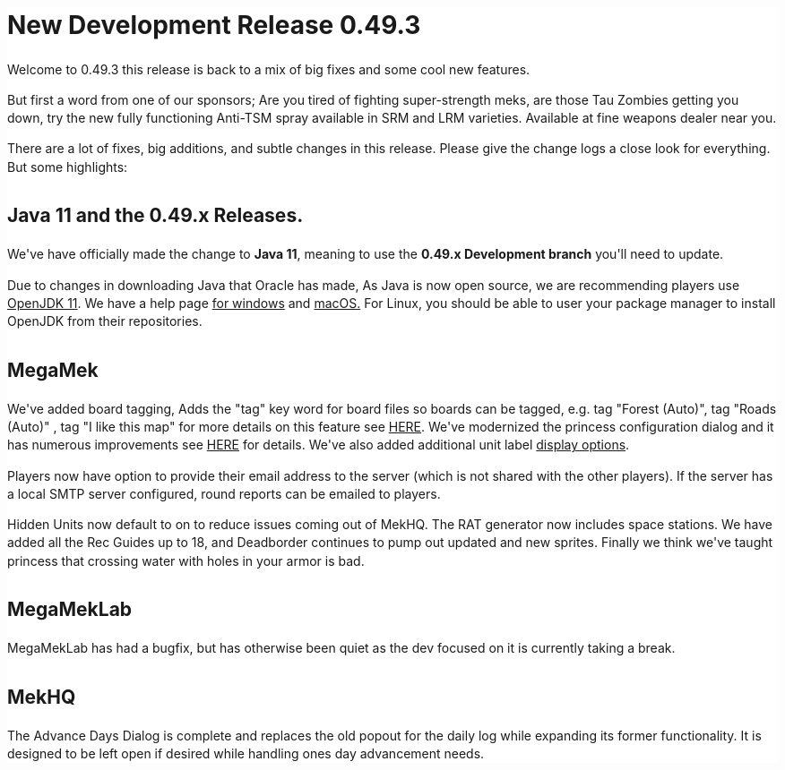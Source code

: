 # New Development Release 0.49.3

Welcome to 0.49.3 this release is back to a mix of big fixes and some cool new features.

But first a word from one of our sponsors; Are you tired of fighting super-strength meks, are those Tau Zombies getting you down, try the new fully functioning Anti-TSM spray available in SRM and LRM varieties. Available at fine weapons dealer near you.

There are a lot of fixes, big additions, and subtle changes in this release. Please give the change logs a close look for everything. But some highlights:

## Java 11 and the 0.49.x Releases.

We've have officially made the change to **Java 11**, meaning to use the
**0.49.x Development branch** you'll need to update.

Due to changes in downloading Java that Oracle has made, As Java is now open source, we are recommending players use [OpenJDK 11](https://adoptopenjdk.net/). We have a help page [for windows](https://github.com/MegaMek/megamek/wiki/Updating-to-OpenJDK) and
[macOS.](https://megamek.org/wiki/mac_issues.html) For Linux, you should be able to user your package manager to install OpenJDK from their repositories.


## MegaMek

We've added board tagging, Adds the "tag" key word for board files so boards can be tagged, e.g. tag "Forest (Auto)", tag "Roads (Auto)" , tag "I like this map" for more details on this feature see [HERE](https://github.com/MegaMek/megamek/pull/2955). We've modernized the princess configuration dialog and it has numerous improvements see [HERE](https://github.com/MegaMek/megamek/pull/3041) for details. We've also added additional unit label [display options](https://github.com/MegaMek/megamek/pull/3017).

Players now have option to provide their email address to the server (which is not shared with the other players). If the server has a local SMTP server configured, round reports can be emailed to players.

Hidden Units now default to on to reduce issues coming out of MekHQ. The RAT generator now includes space stations. We have added all the Rec Guides up to 18, and Deadborder continues to pump out updated and new sprites. Finally we think we've taught princess that crossing water with holes in your armor is bad.

## MegaMekLab

MegaMekLab has had a bugfix, but has otherwise been quiet as the dev focused on it is currently taking a break.


## MekHQ

The Advance Days Dialog is complete and replaces the old popout for the daily log while expanding its former functionality. It is designed to be left open if desired while handling ones day advancement needs.

